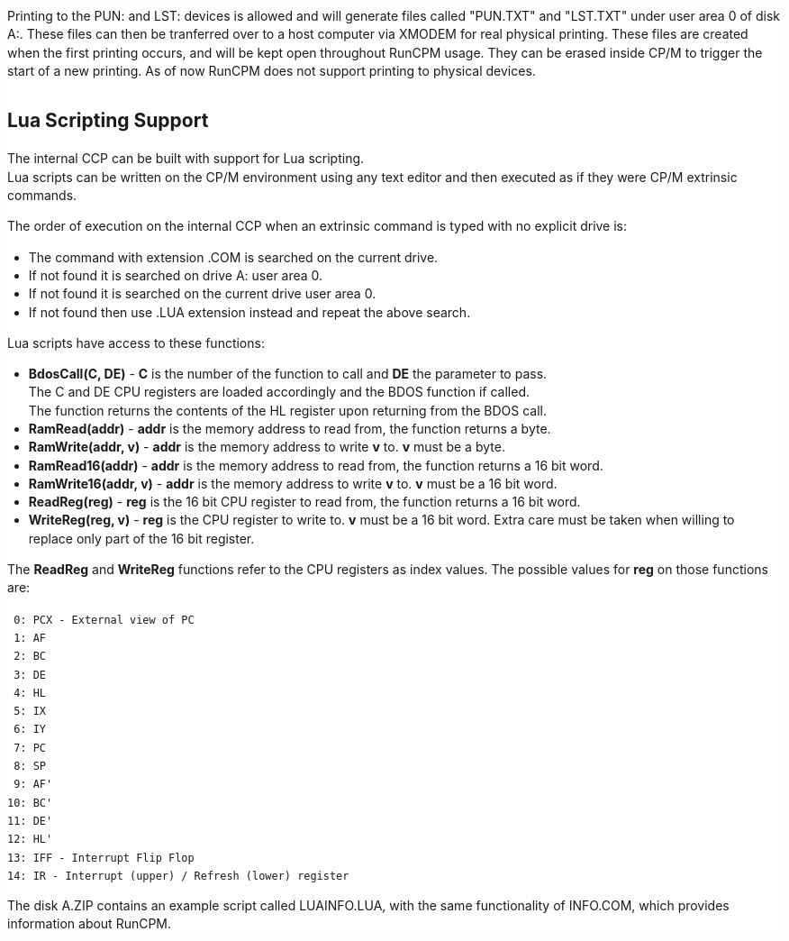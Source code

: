 Printing to the PUN: and LST: devices is allowed and will generate files called "PUN.TXT" and "LST.TXT" under user area 0 of disk A:. These files can then be tranferred over to a host computer via XMODEM for real physical printing.
These files are created when the first printing occurs, and will be kept open throughout RunCPM usage. They can be erased inside CP/M to trigger the start of a new printing.
As of now RunCPM does not support printing to physical devices.

## Lua Scripting Support

The internal CCP can be built with support for Lua scripting.<br>
Lua scripts can be written on the CP/M environment using any text editor and then executed as if they were CP/M extrinsic commands.<br>

The order of execution on the internal CCP when an extrinsic command is typed with no explicit drive is:<br>
* The command with extension .COM is searched on the current drive.<br>
* If not found it is searched on drive A: user area 0.<br>
* If not found it is searched on the current drive user area 0.<br>
* If not found then use .LUA extension instead and repeat the above search.

Lua scripts have access to these functions:
* **BdosCall(C, DE)** - **C** is the number of the function to call and **DE** the parameter to pass.<br>
  The C and DE CPU registers are loaded accordingly and the BDOS function if called.<br>
  The function returns the contents of the HL register upon returning from the BDOS call.
* **RamRead(addr)** - **addr** is the memory address to read from, the function returns a byte.
* **RamWrite(addr, v)** - **addr** is the memory address to write **v** to. **v** must be a byte.
* **RamRead16(addr)** - **addr** is the memory address to read from, the function returns a 16 bit word.
* **RamWrite16(addr, v)** - **addr** is the memory address to write **v** to. **v** must be a 16 bit word.
* **ReadReg(reg)** - **reg** is the 16 bit CPU register to read from, the function returns a 16 bit word.
* **WriteReg(reg, v)** - **reg** is the CPU register to write to. **v** must be a 16 bit word.
  Extra care must be taken when willing to replace only part of the 16 bit register.<br>

The **ReadReg** and **WriteReg** functions refer to the CPU registers as index values.
The possible values for **reg** on those functions are:<br>
```
 0: PCX - External view of PC
 1: AF
 2: BC
 3: DE
 4: HL
 5: IX
 6: IY
 7: PC
 8: SP
 9: AF'
10: BC'
11: DE'
12: HL'
13: IFF - Interrupt Flip Flop
14: IR - Interrupt (upper) / Refresh (lower) register
```
The disk A.ZIP contains an example script called LUAINFO.LUA, with the same functionality of INFO.COM, which provides information about RunCPM.
